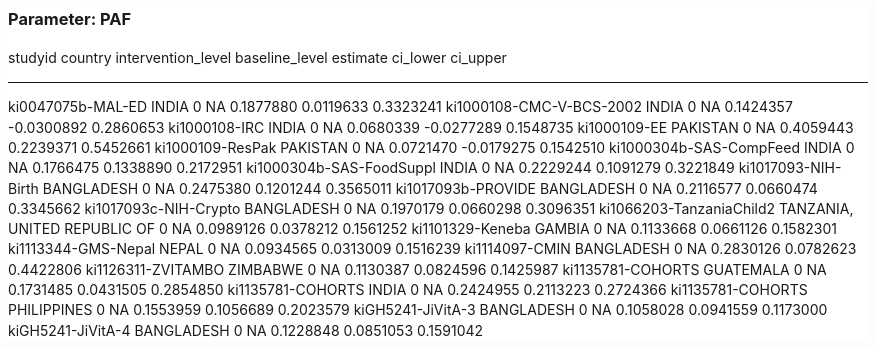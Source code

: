 
### Parameter: PAF


studyid                    country                        intervention_level   baseline_level     estimate     ci_lower    ci_upper
-------------------------  -----------------------------  -------------------  ---------------  ----------  -----------  ----------
ki0047075b-MAL-ED          INDIA                          0                    NA                0.1877880    0.0119633   0.3323241
ki1000108-CMC-V-BCS-2002   INDIA                          0                    NA                0.1424357   -0.0300892   0.2860653
ki1000108-IRC              INDIA                          0                    NA                0.0680339   -0.0277289   0.1548735
ki1000109-EE               PAKISTAN                       0                    NA                0.4059443    0.2239371   0.5452661
ki1000109-ResPak           PAKISTAN                       0                    NA                0.0721470   -0.0179275   0.1542510
ki1000304b-SAS-CompFeed    INDIA                          0                    NA                0.1766475    0.1338890   0.2172951
ki1000304b-SAS-FoodSuppl   INDIA                          0                    NA                0.2229244    0.1091279   0.3221849
ki1017093-NIH-Birth        BANGLADESH                     0                    NA                0.2475380    0.1201244   0.3565011
ki1017093b-PROVIDE         BANGLADESH                     0                    NA                0.2116577    0.0660474   0.3345662
ki1017093c-NIH-Crypto      BANGLADESH                     0                    NA                0.1970179    0.0660298   0.3096351
ki1066203-TanzaniaChild2   TANZANIA, UNITED REPUBLIC OF   0                    NA                0.0989126    0.0378212   0.1561252
ki1101329-Keneba           GAMBIA                         0                    NA                0.1133668    0.0661126   0.1582301
ki1113344-GMS-Nepal        NEPAL                          0                    NA                0.0934565    0.0313009   0.1516239
ki1114097-CMIN             BANGLADESH                     0                    NA                0.2830126    0.0782623   0.4422806
ki1126311-ZVITAMBO         ZIMBABWE                       0                    NA                0.1130387    0.0824596   0.1425987
ki1135781-COHORTS          GUATEMALA                      0                    NA                0.1731485    0.0431505   0.2854850
ki1135781-COHORTS          INDIA                          0                    NA                0.2424955    0.2113223   0.2724366
ki1135781-COHORTS          PHILIPPINES                    0                    NA                0.1553959    0.1056689   0.2023579
kiGH5241-JiVitA-3          BANGLADESH                     0                    NA                0.1058028    0.0941559   0.1173000
kiGH5241-JiVitA-4          BANGLADESH                     0                    NA                0.1228848    0.0851053   0.1591042

